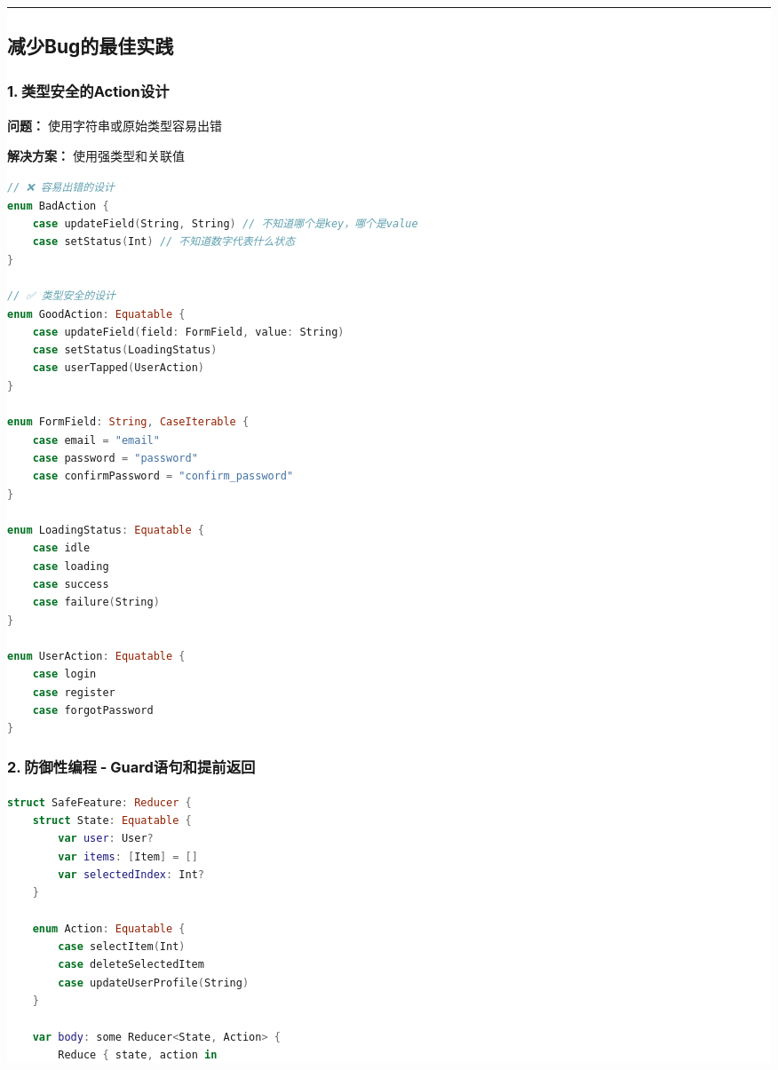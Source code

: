 ```swift
```

---

## 减少Bug的最佳实践

### 1. 类型安全的Action设计

**问题：** 使用字符串或原始类型容易出错

**解决方案：** 使用强类型和关联值

```swift
// ❌ 容易出错的设计
enum BadAction {
    case updateField(String, String) // 不知道哪个是key，哪个是value
    case setStatus(Int) // 不知道数字代表什么状态
}

// ✅ 类型安全的设计
enum GoodAction: Equatable {
    case updateField(field: FormField, value: String)
    case setStatus(LoadingStatus)
    case userTapped(UserAction)
}

enum FormField: String, CaseIterable {
    case email = "email"
    case password = "password"
    case confirmPassword = "confirm_password"
}

enum LoadingStatus: Equatable {
    case idle
    case loading
    case success
    case failure(String)
}

enum UserAction: Equatable {
    case login
    case register
    case forgotPassword
}
```

### 2. 防御性编程 - Guard语句和提前返回

```swift
struct SafeFeature: Reducer {
    struct State: Equatable {
        var user: User?
        var items: [Item] = []
        var selectedIndex: Int?
    }
    
    enum Action: Equatable {
        case selectItem(Int)
        case deleteSelectedItem
        case updateUserProfile(String)
    }
    
    var body: some Reducer<State, Action> {
        Reduce { state, action in
```